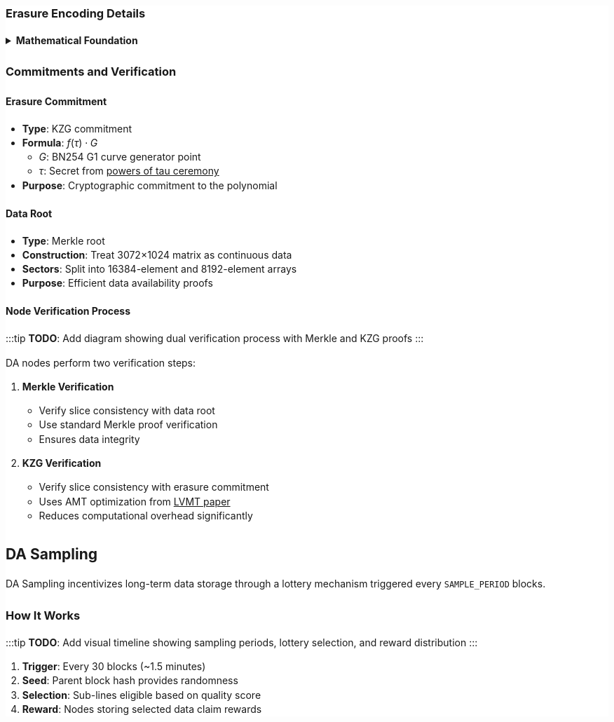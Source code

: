 ### Erasure Encoding Details

<details><summary><b>Mathematical Foundation</b></summary></details>



### Commitments and Verification

#### Erasure Commitment
- **Type**: KZG commitment
- **Formula**: $f(\tau) \cdot G$
  - $G$: BN254 G1 curve generator point
  - $\tau$: Secret from [powers of tau ceremony](https://github.com/privacy-scaling-explorations/perpetualpowersoftau)
- **Purpose**: Cryptographic commitment to the polynomial

#### Data Root
- **Type**: Merkle root
- **Construction**: Treat 3072×1024 matrix as continuous data
- **Sectors**: Split into 16384-element and 8192-element arrays
- **Purpose**: Efficient data availability proofs

#### Node Verification Process

:::tip
**TODO**: Add diagram showing dual verification process with Merkle and KZG proofs
:::

DA nodes perform two verification steps:

1. **Merkle Verification**
   - Verify slice consistency with data root
   - Use standard Merkle proof verification
   - Ensures data integrity

2. **KZG Verification**
   - Verify slice consistency with erasure commitment
   - Uses AMT optimization from [LVMT paper](https://www.usenix.org/system/files/osdi23-li-chenxing.pdf)
   - Reduces computational overhead significantly

## DA Sampling

DA Sampling incentivizes long-term data storage through a lottery mechanism triggered every `SAMPLE_PERIOD` blocks.

### How It Works

:::tip
**TODO**: Add visual timeline showing sampling periods, lottery selection, and reward distribution
:::

1. **Trigger**: Every 30 blocks (~1.5 minutes)
2. **Seed**: Parent block hash provides randomness
3. **Selection**: Sub-lines eligible based on quality score
4. **Reward**: Nodes storing selected data claim rewards
